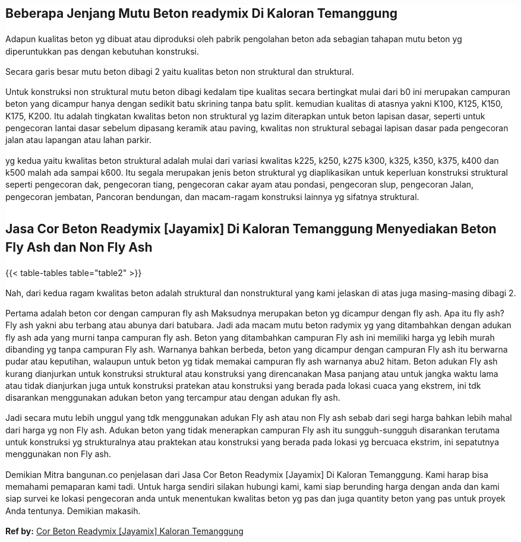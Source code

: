 ## Beberapa Jenjang Mutu Beton readymix Di Kaloran Temanggung

Adapun kualitas beton yg dibuat atau diproduksi oleh pabrik pengolahan beton ada sebagian tahapan mutu beton yg diperuntukkan pas dengan kebutuhan konstruksi.

Secara garis besar mutu beton dibagi 2 yaitu kualitas beton non struktural dan struktural.

Untuk konstruksi non struktural mutu beton dibagi kedalam tipe kualitas secara bertingkat mulai dari b0 ini merupakan campuran beton yang dicampur hanya dengan sedikit batu skrining tanpa batu split. kemudian kualitas di atasnya yakni K100, K125, K150, K175, K200. Itu adalah tingkatan kwalitas beton non struktural yg lazim diterapkan untuk beton lapisan dasar, seperti untuk pengecoran lantai dasar sebelum dipasang keramik atau paving, kwalitas non struktural sebagai lapisan dasar pada pengecoran jalan atau lapangan atau lahan parkir.

yg kedua yaitu kwalitas beton struktural adalah mulai dari variasi kwalitas k225, k250, k275 k300, k325, k350, k375, k400 dan k500 malah ada sampai k600. Itu segala merupakan jenis beton struktural yg diaplikasikan untuk keperluan konstruksi struktural seperti pengecoran dak, pengecoran tiang, pengecoran cakar ayam atau pondasi, pengecoran slup, pengecoran Jalan, pengecoran jembatan, Pancoran bendungan, dan macam-ragam konstruksi lainnya yg sifatnya struktural.

## Jasa Cor Beton Readymix \[Jayamix\] Di Kaloran Temanggung Menyediakan Beton Fly Ash dan Non Fly Ash

{{< table-tables table="table2" >}}

Nah, dari kedua ragam kwalitas beton adalah struktural dan nonstruktural yang kami jelaskan di atas juga masing-masing dibagi 2.

Pertama adalah beton cor dengan campuran fly ash Maksudnya merupakan beton yg dicampur dengan fly ash. Apa itu fly ash? Fly ash yakni abu terbang atau abunya dari batubara. Jadi ada macam mutu beton radymix yg yang ditambahkan dengan adukan fly ash ada yang murni tanpa campuran fly ash. Beton yang ditambahkan campuran Fly ash ini memiliki harga yg lebih murah dibanding yg tanpa campuran Fly ash. Warnanya bahkan berbeda, beton yang dicampur dengan campuran Fly ash itu berwarna pudar atau keputihan, walaupun untuk beton yg tidak memakai campuran fly ash warnanya abu2 hitam. Beton adukan Fly ash kurang dianjurkan untuk konstruksi struktural atau konstruksi yang direncanakan Masa panjang atau untuk jangka waktu lama atau tidak dianjurkan juga untuk konstruksi pratekan atau konstruksi yang berada pada lokasi cuaca yang ekstrem, ini tdk disarankan menggunakan adukan beton yang tercampur atau dengan adukan fly ash.

Jadi secara mutu lebih unggul yang tdk menggunakan adukan Fly ash atau non Fly ash sebab dari segi harga bahkan lebih mahal dari harga yg non Fly ash. Adukan beton yang tidak menerapkan campuran Fly ash itu sungguh-sungguh disarankan terutama untuk konstruksi yg strukturalnya atau praktekan atau konstruksi yang berada pada lokasi yg bercuaca ekstrim, ini sepatutnya menggunakan non Fly ash.

Demikian Mitra bangunan.co penjelasan dari Jasa Cor Beton Readymix \[Jayamix\] Di Kaloran Temanggung. Kami harap bisa memahami pemaparan kami tadi. Untuk harga sendiri silakan hubungi kami, kami siap berunding harga dengan anda dan kami siap survei ke lokasi pengecoran anda untuk menentukan kwalitas beton yg pas dan juga quantity beton yang pas untuk proyek Anda tentunya. Demikian makasih.

**Ref by:** [Cor Beton Readymix [Jayamix] Kaloran Temanggung](https://id.wikipedia.org/wiki/Cor)
